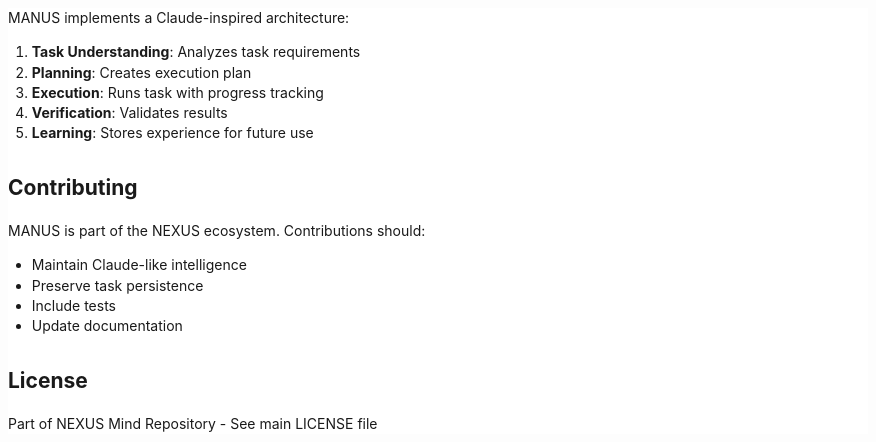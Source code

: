 MANUS implements a Claude-inspired architecture:

1. **Task Understanding**: Analyzes task requirements
2. **Planning**: Creates execution plan
3. **Execution**: Runs task with progress tracking
4. **Verification**: Validates results
5. **Learning**: Stores experience for future use

## Contributing

MANUS is part of the NEXUS ecosystem. Contributions should:

- Maintain Claude-like intelligence
- Preserve task persistence
- Include tests
- Update documentation

## License

Part of NEXUS Mind Repository - See main LICENSE file